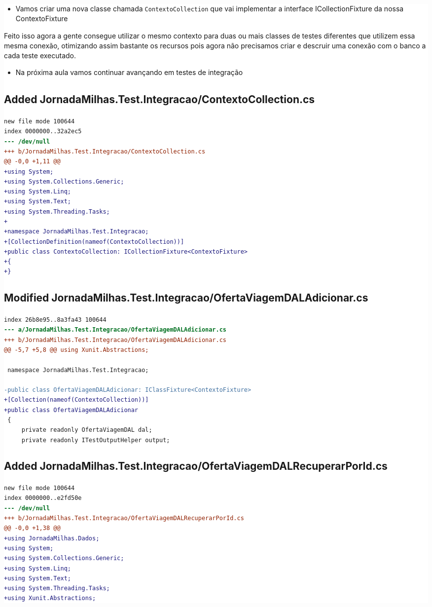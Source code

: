 * Vamos criar uma nova classe chamada `ContextoCollection` que vai implementar a interface ICollectionFixture da nossa ContextoFixture

Feito isso agora a gente consegue utilizar o mesmo contexto para duas ou mais classes de testes diferentes que utilizem essa mesma conexão, otimizando assim bastante os recursos pois agora não precisamos criar e descruir uma conexão com o banco a cada teste executado.

* Na próxima aula vamos continuar avançando em testes de integração

 ## Added JornadaMilhas.Test.Integracao/ContextoCollection.cs
```diff --git a/JornadaMilhas.Test.Integracao/ContextoCollection.cs b/JornadaMilhas.Test.Integracao/ContextoCollection.cs
new file mode 100644
index 0000000..32a2ec5
--- /dev/null
+++ b/JornadaMilhas.Test.Integracao/ContextoCollection.cs
@@ -0,0 +1,11 @@
+﻿using System;
+using System.Collections.Generic;
+using System.Linq;
+using System.Text;
+using System.Threading.Tasks;
+
+namespace JornadaMilhas.Test.Integracao;
+[CollectionDefinition(nameof(ContextoCollection))]
+public class ContextoCollection: ICollectionFixture<ContextoFixture>
+{
+}
```

 ## Modified JornadaMilhas.Test.Integracao/OfertaViagemDALAdicionar.cs
```diff --git a/JornadaMilhas.Test.Integracao/OfertaViagemDALAdicionar.cs b/JornadaMilhas.Test.Integracao/OfertaViagemDALAdicionar.cs
index 26b8e95..8a3fa43 100644
--- a/JornadaMilhas.Test.Integracao/OfertaViagemDALAdicionar.cs
+++ b/JornadaMilhas.Test.Integracao/OfertaViagemDALAdicionar.cs
@@ -5,7 +5,8 @@ using Xunit.Abstractions;
 
 namespace JornadaMilhas.Test.Integracao;
 
-public class OfertaViagemDALAdicionar: IClassFixture<ContextoFixture>
+[Collection(nameof(ContextoCollection))]
+public class OfertaViagemDALAdicionar
 {
     private readonly OfertaViagemDAL dal;
     private readonly ITestOutputHelper output;
```

 ## Added JornadaMilhas.Test.Integracao/OfertaViagemDALRecuperarPorId.cs
```diff --git a/JornadaMilhas.Test.Integracao/OfertaViagemDALRecuperarPorId.cs b/JornadaMilhas.Test.Integracao/OfertaViagemDALRecuperarPorId.cs
new file mode 100644
index 0000000..e2fd50e
--- /dev/null
+++ b/JornadaMilhas.Test.Integracao/OfertaViagemDALRecuperarPorId.cs
@@ -0,0 +1,38 @@
+﻿using JornadaMilhas.Dados;
+using System;
+using System.Collections.Generic;
+using System.Linq;
+using System.Text;
+using System.Threading.Tasks;
+using Xunit.Abstractions;
```